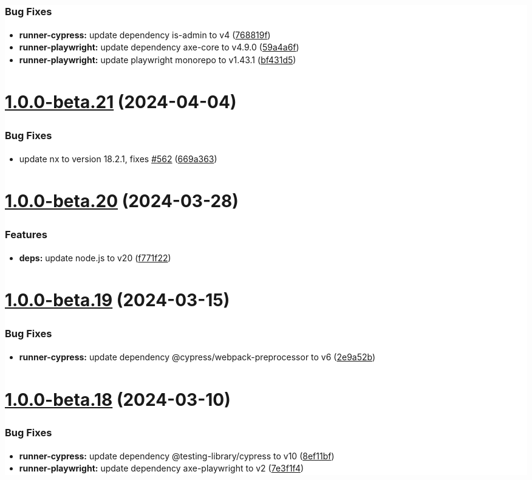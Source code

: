 
### Bug Fixes

* **runner-cypress:** update dependency is-admin to v4 ([768819f](https://github.com/Orange-OpenSource/uuv/commit/768819f114dcba0a8a92412cfd877544e187a289))
* **runner-playwright:** update dependency axe-core to v4.9.0 ([59a4a6f](https://github.com/Orange-OpenSource/uuv/commit/59a4a6f3d07cddad33a9596253ab8b0fbc85c7c3))
* **runner-playwright:** update playwright monorepo to v1.43.1 ([bf431d5](https://github.com/Orange-OpenSource/uuv/commit/bf431d5d3ec6cfc26845a44fb38251960546d27e))

# [1.0.0-beta.21](https://github.com/Orange-OpenSource/uuv/compare/a11y-v1.0.0-beta.20...a11y-v1.0.0-beta.21) (2024-04-04)


### Bug Fixes

* update nx to version 18.2.1, fixes [#562](https://github.com/Orange-OpenSource/uuv/issues/562) ([669a363](https://github.com/Orange-OpenSource/uuv/commit/669a36307b02d8aa5b41609a08e794eae335b4ed))

# [1.0.0-beta.20](https://github.com/Orange-OpenSource/uuv/compare/a11y-v1.0.0-beta.19...a11y-v1.0.0-beta.20) (2024-03-28)


### Features

* **deps:** update node.js to v20 ([f771f22](https://github.com/Orange-OpenSource/uuv/commit/f771f22197d7efc32bba6f8a345b5f6b2f3dd114))

# [1.0.0-beta.19](https://github.com/Orange-OpenSource/uuv/compare/a11y-v1.0.0-beta.18...a11y-v1.0.0-beta.19) (2024-03-15)


### Bug Fixes

* **runner-cypress:** update dependency @cypress/webpack-preprocessor to v6 ([2e9a52b](https://github.com/Orange-OpenSource/uuv/commit/2e9a52b2cc1bfb05e96c212cdec0fd644f41d02b))

# [1.0.0-beta.18](https://github.com/Orange-OpenSource/uuv/compare/a11y-v1.0.0-beta.17...a11y-v1.0.0-beta.18) (2024-03-10)


### Bug Fixes

* **runner-cypress:** update dependency @testing-library/cypress to v10 ([8ef11bf](https://github.com/Orange-OpenSource/uuv/commit/8ef11bfde65efb9ace5942113a03c06c6f8c3b6e))
* **runner-playwright:** update dependency axe-playwright to v2 ([7e3f1f4](https://github.com/Orange-OpenSource/uuv/commit/7e3f1f4793f89c9d826c341bb73f59d698c3dfa0))
